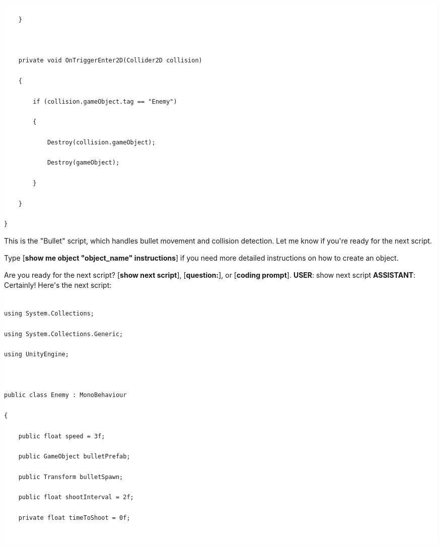 ```

    }



    private void OnTriggerEnter2D(Collider2D collision)

    {

        if (collision.gameObject.tag == "Enemy")

        {

            Destroy(collision.gameObject);

            Destroy(gameObject);

        }

    }

}

```



This is the "Bullet" script, which handles bullet movement and collision detection. Let me know if you're ready for the next script.



Type [**show me object "object_name" instructions**] if you need more detailed instructions on how to create an object.



Are you ready for the next script? [**show next script**], [**question:**], or [**coding prompt**].
**USER**: show next script
**ASSISTANT**: Certainly! Here's the next script:



```

using System.Collections;

using System.Collections.Generic;

using UnityEngine;



public class Enemy : MonoBehaviour

{

    public float speed = 3f;

    public GameObject bulletPrefab;

    public Transform bulletSpawn;

    public float shootInterval = 2f;

    private float timeToShoot = 0f;



```